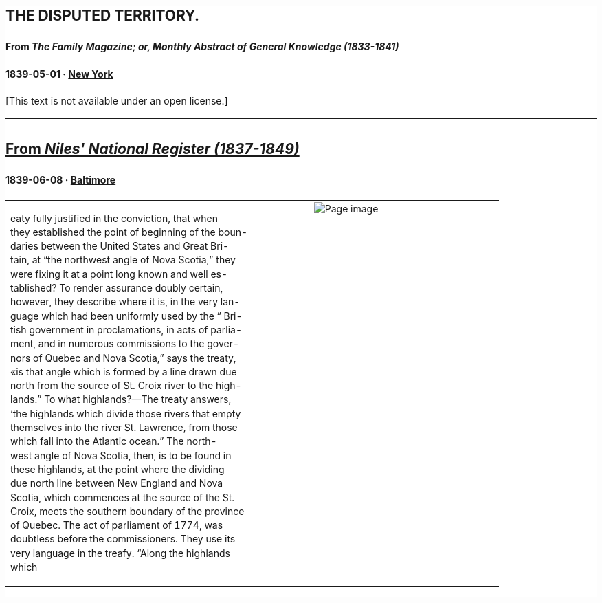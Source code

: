 
## THE DISPUTED TERRITORY.

#### From _The Family Magazine; or, Monthly Abstract of General Knowledge (1833-1841)_

#### 1839-05-01 &middot; [New York](http://dbpedia.org/resource/New_York_City)

[This text is not available under an open license.]

---

## [From _Niles' National Register (1837-1849)_](https://archive.org/details/sim_niles-national-register_1839-06-08_56_1445/page/n7/mode/1up?view=theater)

#### 1839-06-08 &middot; [Baltimore](http://dbpedia.org/resource/Baltimore)

<table style="width: 100%;"><tr><td style="width: 50%">

eaty fully justified in the conviction, that when  
they established the point of beginning of the boun-  
daries between the United States and Great Bri-  
tain, at “the northwest angle of Nova Scotia,” they  
were fixing it at a point long known and well es-  
tablished? To render assurance doubly certain,  
however, they describe where it is, in the very lan-  
guage which had been uniformly used by the “ Bri-  
tish government in proclamations, in acts of parlia-  
ment, and in numerous commissions to the gover-  
nors of Quebec and Nova Scotia,” says the treaty,  
«is that angle which is formed by a line drawn due  
north from the source of St. Croix river to the high-  
lands.” To what highlands?—The treaty answers,  
‘the highlands which divide those rivers that empty  
themselves into the river St. Lawrence, from those  
which fall into the Atlantic ocean.” The north-  
west angle of Nova Scotia, then, is to be found in  
these highlands, at the point where the dividing  
due north line between New England and Nova  
Scotia, which commences at the source of the St.  
Croix, meets the southern boundary of the province  
of Quebec. The act of parliament of 1774, was  
doubtless before the commissioners. They use its  
very language in the treafy. “Along the highlands  
which
</td><td style="width: 50%; max-height: 75%; margin: auto; display: block;">
<img alt="Page image" src="https://iiif.archive.org/image/iiif/2/sim_niles-national-register_1839-06-08_56_1445%2Fsim_niles-national-register_1839-06-08_56_1445_jp2.zip%2Fsim_niles-national-register_1839-06-08_56_1445_jp2%2Fsim_niles-national-register_1839-06-08_56_1445_0007.jp2/pct:15.924657534246576,45.96114519427403,26.284246575342465,22.03476482617587/,600/0/default.jpg"/>
</td>
</tr></table>

---